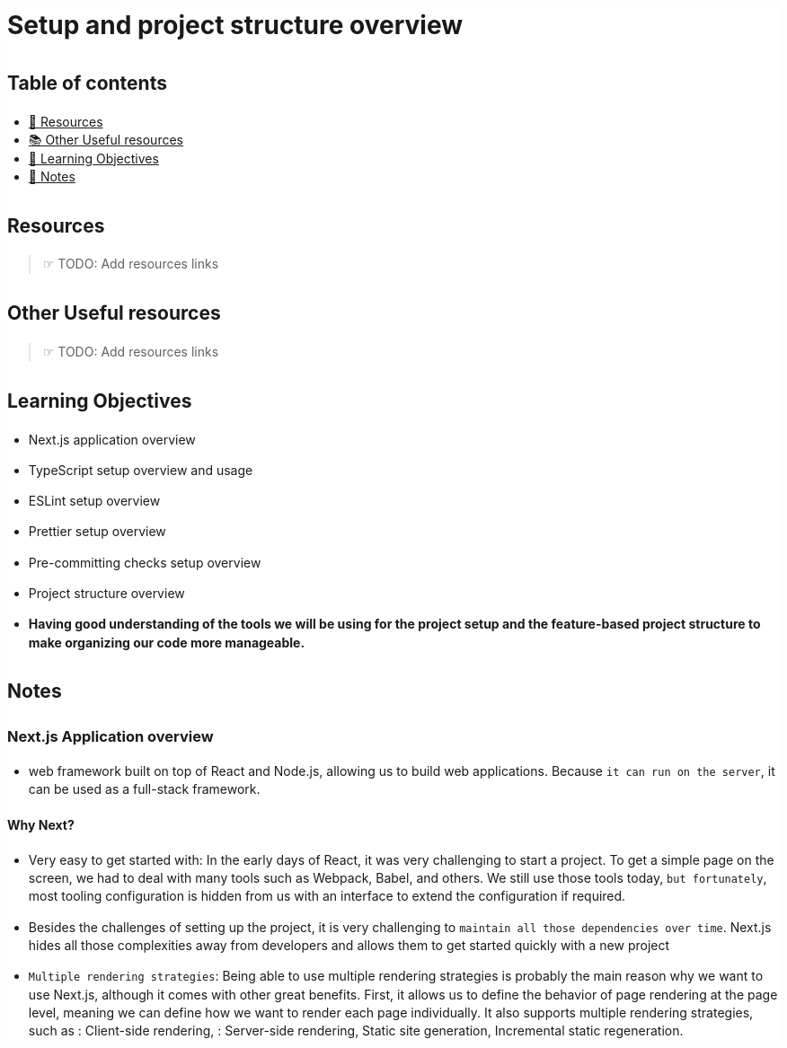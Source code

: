 # Setup and project structure overview

## Table of contents

- [📖 Resources](#resources)
- [📚 Other Useful resources](#other-useful-resources)
- [🎯 Learning Objectives](#learning-objectives)
- [📝 Notes](#notes)

## Resources

> ☞ TODO: Add resources links

## Other Useful resources

> ☞ TODO: Add resources links

## Learning Objectives

- Next.js application overview
- TypeScript setup overview and usage
- ESLint setup overview
- Prettier setup overview
- Pre-committing checks setup overview
- Project structure overview

- **Having good understanding of the tools we will be using for the project setup and the feature-based project structure to make organizing our code more manageable.**

## Notes

### Next.js Application overview

- web framework built on top of React and Node.js, allowing us to build web applications. Because `it can run on the server`, it can be used as a full-stack framework.

#### Why Next?

- Very easy to get started with: In the early days of React, it was very challenging to start a project. To get a simple page on the screen, we had to deal with many tools such as Webpack, Babel, and others. We still use those tools today, `but fortunately`, most tooling configuration is hidden from us with an interface to extend the configuration if required.

- Besides the challenges of setting up the project, it is very challenging to `maintain all those dependencies over time`. Next.js hides all those complexities away from developers and allows them to get started quickly with a new project

- `Multiple rendering strategies`: Being able to use multiple rendering strategies is probably the main reason why we want to use Next.js, although it comes with other great benefits. First, it allows us to define the behavior of page rendering at the page level, meaning we can define how we want to render each page individually. It also supports multiple rendering strategies, such as : Client-side rendering, : Server-side rendering, Static site generation, Incremental static regeneration.
